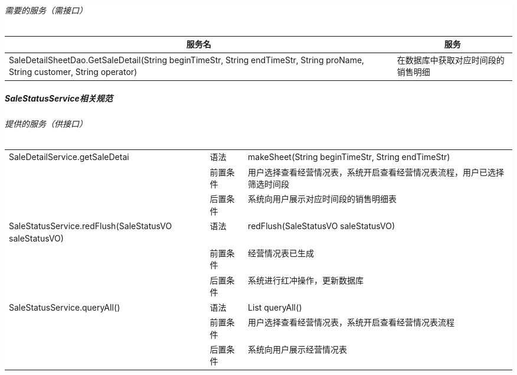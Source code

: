 
###### 需要的服务（需接口）

| 服务名                                                       | 服务                               |
| ------------------------------------------------------------ | ---------------------------------- |
| SaleDetailSheetDao.GetSaleDetail(String beginTimeStr, String endTimeStr, String proName, String customer, String operator) | 在数据库中获取对应时间段的销售明细 |

##### SaleStatusService相关规范

###### 提供的服务（供接口）

<table>
	<tr>
		<td>SaleDetailService.getSaleDetai</td>
		<td>语法</td>
		<td>makeSheet(String beginTimeStr, String endTimeStr)</td>
	</tr>
	<tr>
		<td></td>
		<td>前置条件</td>
		<td>用户选择查看经营情况表，系统开启查看经营情况表流程，用户已选择筛选时间段</td>
	</tr>
	<tr>
		<td></td>
		<td>后置条件</td>
		<td>系统向用户展示对应时间段的销售明细表</td>
	</tr>
    	<tr>
		<td>SaleStatusService.redFlush(SaleStatusVO saleStatusVO)</td>
		<td>语法</td>
		<td>redFlush(SaleStatusVO saleStatusVO)</td>
	</tr>
	<tr>
		<td></td>
		<td>前置条件</td>
		<td>经营情况表已生成</td>
	</tr>
	<tr>
		<td></td>
		<td>后置条件</td>
		<td>系统进行红冲操作，更新数据库</td>
	</tr>
    	<tr>
		<td>SaleStatusService.queryAll()</td>
		<td>语法</td>
		<td>List<SaleStatusVO> queryAll()</td>
	</tr>
	<tr>
		<td></td>
		<td>前置条件</td>
		<td>用户选择查看经营情况表，系统开启查看经营情况表流程</td>
	</tr>
	<tr>
		<td></td>
		<td>后置条件</td>
		<td>系统向用户展示经营情况表</td>
	</tr>
</table>
